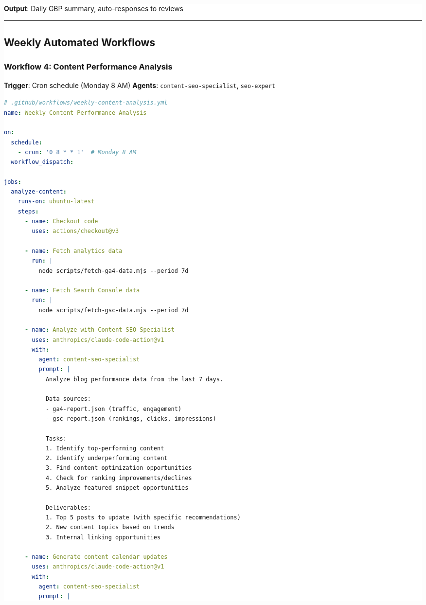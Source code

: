 
**Output**: Daily GBP summary, auto-responses to reviews

---

## Weekly Automated Workflows

### Workflow 4: Content Performance Analysis

**Trigger**: Cron schedule (Monday 8 AM)
**Agents**: `content-seo-specialist`, `seo-expert`

```yaml
# .github/workflows/weekly-content-analysis.yml
name: Weekly Content Performance Analysis

on:
  schedule:
    - cron: '0 8 * * 1'  # Monday 8 AM
  workflow_dispatch:

jobs:
  analyze-content:
    runs-on: ubuntu-latest
    steps:
      - name: Checkout code
        uses: actions/checkout@v3

      - name: Fetch analytics data
        run: |
          node scripts/fetch-ga4-data.mjs --period 7d

      - name: Fetch Search Console data
        run: |
          node scripts/fetch-gsc-data.mjs --period 7d

      - name: Analyze with Content SEO Specialist
        uses: anthropics/claude-code-action@v1
        with:
          agent: content-seo-specialist
          prompt: |
            Analyze blog performance data from the last 7 days.

            Data sources:
            - ga4-report.json (traffic, engagement)
            - gsc-report.json (rankings, clicks, impressions)

            Tasks:
            1. Identify top-performing content
            2. Identify underperforming content
            3. Find content optimization opportunities
            4. Check for ranking improvements/declines
            5. Analyze featured snippet opportunities

            Deliverables:
            1. Top 5 posts to update (with specific recommendations)
            2. New content topics based on trends
            3. Internal linking opportunities

      - name: Generate content calendar updates
        uses: anthropics/claude-code-action@v1
        with:
          agent: content-seo-specialist
          prompt: |
```